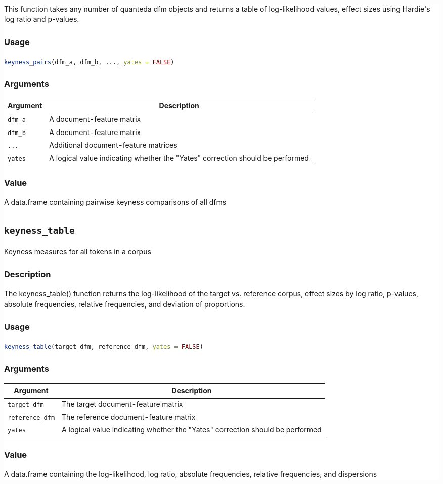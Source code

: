 This function takes any number of quanteda dfm objects and returns a table of log-likelihood values, effect sizes using Hardie's log ratio and p-values.


### Usage

```r
keyness_pairs(dfm_a, dfm_b, ..., yates = FALSE)
```


### Arguments

Argument      |Description
------------- |----------------
`dfm_a`     |     A document-feature matrix
`dfm_b`     |     A document-feature matrix
`...`     |     Additional document-feature matrices
`yates`     |     A logical value indicating whether the "Yates" correction should be performed


### Value

A data.frame containing pairwise keyness comparisons of all dfms

## `keyness_table`

Keyness measures for all tokens in a corpus


### Description

The keyness_table() function returns the log-likelihood of the target vs. reference corpus, effect sizes by log ratio, p-values, absolute frequencies, relative frequencies, and deviation of proportions.


### Usage

```r
keyness_table(target_dfm, reference_dfm, yates = FALSE)
```


### Arguments

Argument      |Description
------------- |----------------
`target_dfm`     |     The target document-feature matrix
`reference_dfm`     |     The reference document-feature matrix
`yates`     |     A logical value indicating whether the "Yates" correction should be performed


### Value

A data.frame containing the log-likelihood, log ratio, absolute frequencies, relative frequencies, and dispersions
